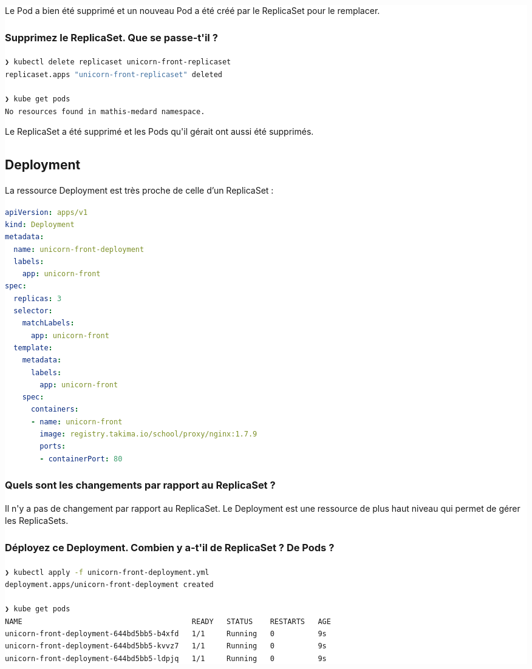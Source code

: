 Le Pod a bien été supprimé et un nouveau Pod a été créé par le ReplicaSet pour le remplacer.

### Supprimez le ReplicaSet. Que se passe-t'il ?

```bash
❯ kubectl delete replicaset unicorn-front-replicaset
replicaset.apps "unicorn-front-replicaset" deleted

❯ kube get pods
No resources found in mathis-medard namespace.
```

Le ReplicaSet a été supprimé et les Pods qu'il gérait ont aussi été supprimés.

## Deployment

La ressource Deployment est très proche de celle d’un ReplicaSet :
```yaml
apiVersion: apps/v1
kind: Deployment
metadata:
  name: unicorn-front-deployment
  labels:
    app: unicorn-front
spec:
  replicas: 3
  selector:
    matchLabels:
      app: unicorn-front
  template:
    metadata:
      labels:
        app: unicorn-front
    spec:
      containers:
      - name: unicorn-front
        image: registry.takima.io/school/proxy/nginx:1.7.9
        ports:
        - containerPort: 80
```

### Quels sont les changements par rapport au ReplicaSet ?

Il n'y a pas de changement par rapport au ReplicaSet.
Le Deployment est une ressource de plus haut niveau qui permet de gérer les ReplicaSets.

### Déployez ce Deployment. Combien y a-t'il de ReplicaSet ? De Pods ?

```bash
❯ kubectl apply -f unicorn-front-deployment.yml
deployment.apps/unicorn-front-deployment created

❯ kube get pods                                                     
NAME                                       READY   STATUS    RESTARTS   AGE
unicorn-front-deployment-644bd5bb5-b4xfd   1/1     Running   0          9s
unicorn-front-deployment-644bd5bb5-kvvz7   1/1     Running   0          9s
unicorn-front-deployment-644bd5bb5-ldpjq   1/1     Running   0          9s
```
